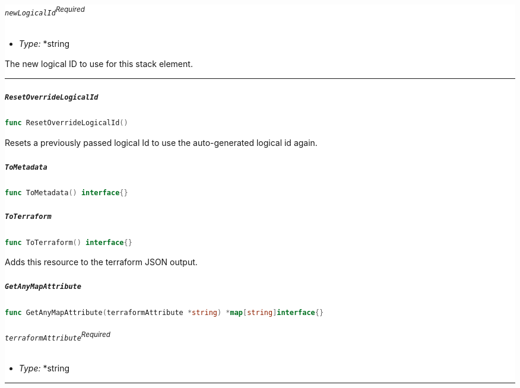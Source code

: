###### `newLogicalId`<sup>Required</sup> <a name="newLogicalId" id="rhizo-co-terraform-provider-lacework.integrationGcpAgentlessScanning.IntegrationGcpAgentlessScanning.overrideLogicalId.parameter.newLogicalId"></a>

- *Type:* *string

The new logical ID to use for this stack element.

---

##### `ResetOverrideLogicalId` <a name="ResetOverrideLogicalId" id="rhizo-co-terraform-provider-lacework.integrationGcpAgentlessScanning.IntegrationGcpAgentlessScanning.resetOverrideLogicalId"></a>

```go
func ResetOverrideLogicalId()
```

Resets a previously passed logical Id to use the auto-generated logical id again.

##### `ToMetadata` <a name="ToMetadata" id="rhizo-co-terraform-provider-lacework.integrationGcpAgentlessScanning.IntegrationGcpAgentlessScanning.toMetadata"></a>

```go
func ToMetadata() interface{}
```

##### `ToTerraform` <a name="ToTerraform" id="rhizo-co-terraform-provider-lacework.integrationGcpAgentlessScanning.IntegrationGcpAgentlessScanning.toTerraform"></a>

```go
func ToTerraform() interface{}
```

Adds this resource to the terraform JSON output.

##### `GetAnyMapAttribute` <a name="GetAnyMapAttribute" id="rhizo-co-terraform-provider-lacework.integrationGcpAgentlessScanning.IntegrationGcpAgentlessScanning.getAnyMapAttribute"></a>

```go
func GetAnyMapAttribute(terraformAttribute *string) *map[string]interface{}
```

###### `terraformAttribute`<sup>Required</sup> <a name="terraformAttribute" id="rhizo-co-terraform-provider-lacework.integrationGcpAgentlessScanning.IntegrationGcpAgentlessScanning.getAnyMapAttribute.parameter.terraformAttribute"></a>

- *Type:* *string

---
